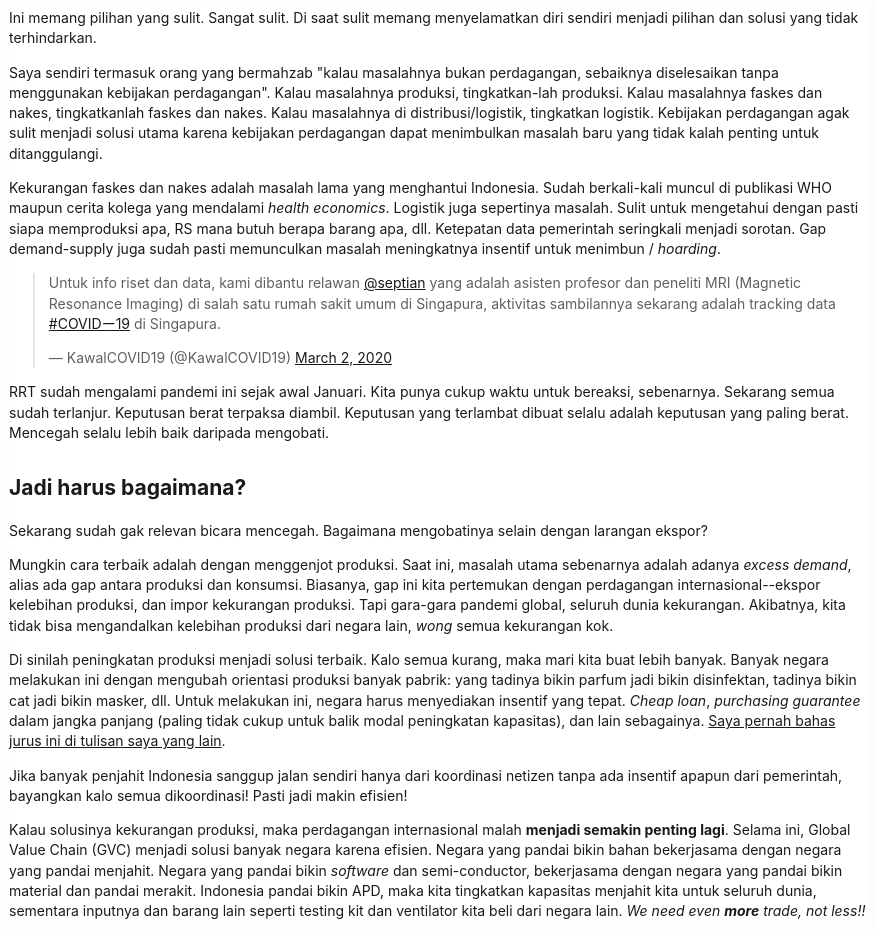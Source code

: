 Ini memang pilihan yang sulit. Sangat sulit. Di saat sulit memang menyelamatkan diri sendiri menjadi pilihan dan solusi yang tidak terhindarkan. 

Saya sendiri termasuk orang yang bermahzab "kalau masalahnya bukan perdagangan, sebaiknya diselesaikan tanpa menggunakan kebijakan perdagangan". Kalau masalahnya produksi, tingkatkan-lah produksi. Kalau masalahnya faskes dan nakes, tingkatkanlah faskes dan nakes. Kalau masalahnya di distribusi/logistik, tingkatkan logistik. Kebijakan perdagangan agak sulit menjadi solusi utama karena kebijakan perdagangan dapat menimbulkan masalah baru yang tidak kalah penting untuk ditanggulangi. 

Kekurangan faskes dan nakes adalah masalah lama yang menghantui Indonesia. Sudah berkali-kali muncul di publikasi WHO maupun cerita kolega yang mendalami *health economics*. Logistik juga sepertinya masalah. Sulit untuk mengetahui dengan pasti siapa memproduksi apa, RS mana butuh berapa barang apa, dll. Ketepatan data pemerintah seringkali menjadi sorotan. Gap demand-supply juga sudah pasti memunculkan masalah meningkatnya insentif untuk menimbun / *hoarding*.

<blockquote class="twitter-tweet"><p lang="in" dir="ltr">Untuk info riset dan data, kami dibantu relawan <a href="https://twitter.com/septian?ref_src=twsrc%5Etfw">@septian</a> yang adalah asisten profesor dan peneliti MRI (Magnetic Resonance Imaging) di salah satu rumah sakit umum di Singapura, aktivitas sambilannya sekarang adalah tracking data <a href="https://twitter.com/hashtag/COVID%E3%83%BC19?src=hash&amp;ref_src=twsrc%5Etfw">#COVIDー19</a> di Singapura.</p>&mdash; KawalCOVID19 (@KawalCOVID19) <a href="https://twitter.com/KawalCOVID19/status/1234523006610763776?ref_src=twsrc%5Etfw">March 2, 2020</a></blockquote> <script async src="https://platform.twitter.com/widgets.js" charset="utf-8"></script>

RRT sudah mengalami pandemi ini sejak awal Januari. Kita punya cukup waktu untuk bereaksi, sebenarnya. Sekarang semua sudah terlanjur. Keputusan berat terpaksa diambil. Keputusan yang terlambat dibuat selalu adalah keputusan yang paling berat. Mencegah selalu lebih baik daripada mengobati.

## Jadi harus bagaimana?

Sekarang sudah gak relevan bicara mencegah. Bagaimana mengobatinya selain dengan larangan ekspor?

Mungkin cara terbaik adalah dengan menggenjot produksi. Saat ini, masalah utama sebenarnya adalah adanya *excess demand*, alias ada gap antara produksi dan konsumsi. Biasanya, gap ini kita pertemukan dengan perdagangan internasional--ekspor kelebihan produksi, dan impor kekurangan produksi. Tapi gara-gara pandemi global, seluruh dunia kekurangan. Akibatnya, kita tidak bisa mengandalkan kelebihan produksi dari negara lain, *wong* semua kekurangan kok.

Di sinilah peningkatan produksi menjadi solusi terbaik. Kalo semua kurang, maka mari kita buat lebih banyak. Banyak negara melakukan ini dengan mengubah orientasi produksi banyak pabrik: yang tadinya bikin parfum jadi bikin disinfektan, tadinya bikin cat jadi bikin masker, dll. Untuk melakukan ini, negara harus menyediakan insentif yang tepat. *Cheap loan*, *purchasing guarantee* dalam jangka panjang (paling tidak cukup untuk balik modal peningkatan kapasitas), dan lain sebagainya. [Saya pernah bahas jurus ini di tulisan saya yang lain](https://imedkrisna.github.io/covin/).

Jika banyak penjahit Indonesia sanggup jalan sendiri hanya dari koordinasi netizen tanpa ada insentif apapun dari pemerintah, bayangkan kalo semua dikoordinasi! Pasti jadi makin efisien!

Kalau solusinya kekurangan produksi, maka perdagangan internasional malah **menjadi semakin penting lagi**. Selama ini, Global Value Chain (GVC) menjadi solusi banyak negara karena efisien. Negara yang pandai bikin bahan bekerjasama dengan negara yang pandai menjahit. Negara yang pandai bikin *software* dan semi-conductor, bekerjasama dengan negara yang pandai bikin material dan pandai merakit. Indonesia pandai bikin APD, maka kita tingkatkan kapasitas menjahit kita untuk seluruh dunia, sementara inputnya dan barang lain seperti testing kit dan ventilator kita beli dari negara lain. *We need even **more** trade, not less!!*
